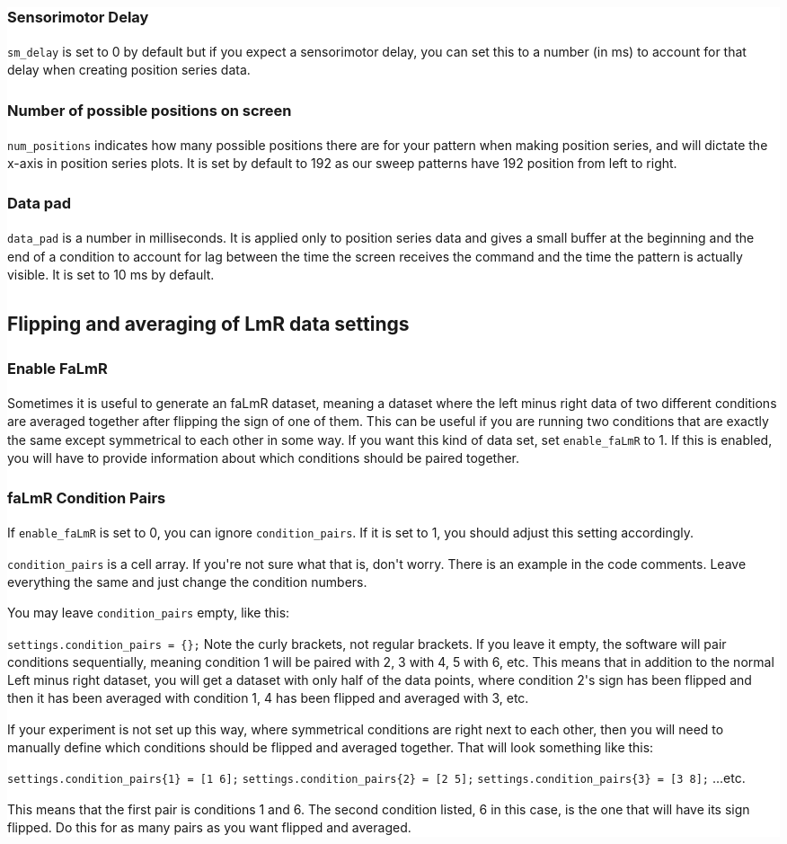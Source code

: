 ### Sensorimotor Delay

`sm_delay` is set to 0 by default but if you expect a sensorimotor delay, you can set this to a number (in ms) to account for that delay when creating position series data. 

### Number of possible positions on screen

`num_positions` indicates how many possible positions there are for your pattern when making position series, and will dictate the x-axis in position series plots. It is set by default to 192 as our sweep patterns have 192 position from left to right. 

### Data pad

`data_pad` is a number in milliseconds. It is applied only to position series data and gives a small buffer at the beginning and the end of a condition to account for lag between the time the screen receives the command and the time the pattern is actually visible. It is set to 10 ms by default. 

## Flipping and averaging of LmR data settings

### Enable FaLmR

Sometimes it is useful to generate an faLmR dataset, meaning a dataset where the left minus right data of two different conditions are averaged together after flipping the sign of one of them. This can be useful if you are running two conditions that are exactly the same except symmetrical to each other in some way. If you want this kind of data set, set `enable_faLmR` to 1. If this is enabled, you will have to provide information about which conditions should be paired together. 

### faLmR Condition Pairs

If `enable_faLmR` is set to 0, you can ignore `condition_pairs`. If it is set to 1, you should adjust this setting accordingly.

`condition_pairs` is a cell array. If you're not sure what that is, don't worry. There is an example in the code comments. Leave everything the same and just change the condition numbers. 

You may leave `condition_pairs` empty, like this: 

`settings.condition_pairs = {};`  Note the curly brackets, not regular brackets. If you leave it empty, the software will pair conditions sequentially, meaning condition 1 will be paired with 2, 3 with 4, 5 with 6, etc. This means that in addition to the normal Left minus right dataset, you will get a dataset with only half of the data points, where condition 2's sign has been flipped and then it has been averaged with condition 1, 4 has been flipped and averaged with 3, etc. 

If your experiment is not set up this way, where symmetrical conditions are right next to each other, then you will need to manually define which conditions should be flipped and averaged together. That will look something like this: 

`settings.condition_pairs{1} = [1 6];`
`settings.condition_pairs{2} = [2 5];`
`settings.condition_pairs{3} = [3 8];` ...etc. 

This means that the first pair is conditions 1 and 6. The second condition listed, 6 in this case, is the one that will have its sign flipped. Do this for as many pairs as you want flipped and averaged. 
